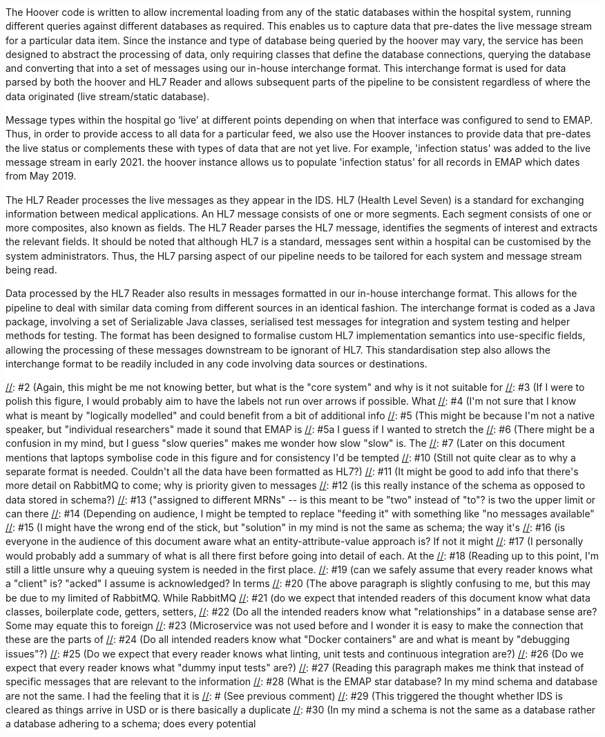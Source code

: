 [//]: #8 (What are "streams of messages" used for in the hospital, e.g. notify a clinician about something or do the 
messages have more details than that? When does a new stream become available and how will those be integrated into 
EMAP? I guess I'm wondering about governance going forward: if I'm a researcher that needs a new stream, whom do I ask
for that to be added; does that work automatically? How do these message streams relate to the information in the 
Caboodle/Clarity databases?) 

The Hoover code is written to allow incremental loading from any of the static databases within the hospital system, running 
different queries against different databases as required. This enables us to capture data that pre-dates the live message stream for a particular data item. Since the instance and type of database being queried by the hoover may vary, the service 
has been designed to abstract the processing of data, only requiring classes that define the database connections, 
querying the database and converting that into a set of messages using our in-house interchange format. This interchange format is used for data parsed by both the hoover and HL7 Reader and allows subsequent parts of the pipeline to be consistent regardless of where the data originated (live stream/static database).

[//]: #9 (How are these databases different from the "core system" and the EMAP database -- is that perhaps the 
historical clinical data? Why was it necessary to introduce an "in-house interchange format"? It's the first time 
it's mentioned here and could benefit from a little more detail)

Message types within the hospital go ‘live’ at different points depending on when that interface was configured to send 
to EMAP. Thus, in order to provide access to all data for a particular feed, we also use the Hoover instances to 
provide data that pre-dates the live status or complements these with types of data that are not yet live. For example, 'infection status' was added to the live message stream in early 2021. the hoover instance allows us to populate 'infection status' for all records in EMAP which dates from May 2019.
 
The HL7 Reader processes the live messages as they appear in the IDS. HL7 (Health Level Seven) is a standard for 
exchanging information between medical applications. An HL7 message consists of one or more segments. Each segment 
consists of one or more composites, also known as fields. The HL7 Reader parses the HL7 message, identifies the 
segments of interest and extracts the relevant fields. It should be noted that although HL7 is a standard, messages 
sent within a hospital can be customised by the system administrators. Thus, the HL7 parsing aspect of our pipeline 
needs to be tailored for each system and message stream being read. 
 
Data processed by the HL7 Reader also results in messages formatted in our in-house interchange format. This allows 
for the pipeline to deal with similar data coming from different sources in an identical fashion. The interchange 
format is coded as a Java package, involving a set of Serializable Java classes, serialised test messages for 
integration and system testing and helper methods for testing. The format has been designed to formalise custom 
HL7 implementation semantics into use-specific fields, allowing the processing of these messages downstream to be 
ignorant of HL7. This standardisation step also allows the interchange format to be readily included in any code 
involving data sources or destinations. 


[//]: #1 (I should probably know this by now, but is EMAP an abbreviation of some sort?)
[//]: #2 (Again, this might be me not knowing better, but what is the "core system" and why is it not suitable for 
[//]: #3 (If I were to polish this figure, I would probably aim to have the labels not run over arrows if possible. What 
[//]: #4 (I'm not sure that I know what is meant by "logically modelled" and could benefit from a bit of additional info
[//]: #5 (This might be because I'm not a native speaker, but "individual researchers" made it sound that EMAP is 
[//]: #5a I guess if I wanted to stretch the 
[//]: #6 (There might be a confusion in my mind, but I guess "slow queries" makes me wonder how slow "slow" is. The 
[//]: #7 (Later on this document mentions that laptops symbolise code in this figure and for consistency I'd be tempted
[//]: #10 (Still not quite clear as to why a separate format is needed. Couldn't all the data have been formatted as HL7?)
[//]: #11 (It might be good to add info that there's more detail on RabbitMQ to come; why is priority given to messages 
[//]: #12 (is this really instance of the schema as opposed to data stored in schema?)
[//]: #13 ("assigned to different MRNs" -- is this meant to be "two" instead of "to"? is two the upper limit or can there 
[//]: #14 (Depending on audience, I might be tempted to replace "feeding it" with something like "no messages available" 
[//]: #15 (I might have the wrong end of the stick, but "solution" in my mind is not the same as schema; the way it's 
[//]: #16 (is everyone in the audience of this document aware what an entity-attribute-value approach is? If not it might 
[//]: #17 (I personally would probably add a summary of what is all there first before going into detail of each. At the 
[//]: #18 (Reading up to this point, I'm still a little unsure why a queuing system is needed in the first place. 
[//]: #19 (can we safely assume that every reader knows what a "client" is? "acked" I assume is acknowledged? In terms 
[//]: #20 (The above paragraph is slightly confusing to me, but this may be due to my limited of RabbitMQ. While RabbitMQ
[//]: #21 (do we expect that intended readers of this document know what data classes, boilerplate code, getters, setters,
[//]: #22 (Do all the intended readers know what "relationships" in a database sense are? Some may equate this to foreign
[//]: #23 (Microservice was not used before and I wonder it is easy to make the connection that these are the parts of 
[//]: #24 (Do all intended readers know what "Docker containers" are and what is meant by "debugging issues"?)
[//]: #25 (Do we expect that every reader knows what linting, unit tests and continuous integration are?)
[//]: #26 (Do we expect that every reader knows what "dummy input tests" are?)
[//]: #27 (Reading this paragraph makes me think that instead of specific messages that are relevant to the information 
[//]: #28 (What is the EMAP star database? In my mind schema and database are not the same. I had the feeling that it is
[//]: # (See previous comment)
[//]: #29 (This triggered the thought whether IDS is cleared as things arrive in USD or is there basically a duplicate 
[//]: #30 (In my mind a schema is not the same as a database rather a database adhering to a schema; does every potential
